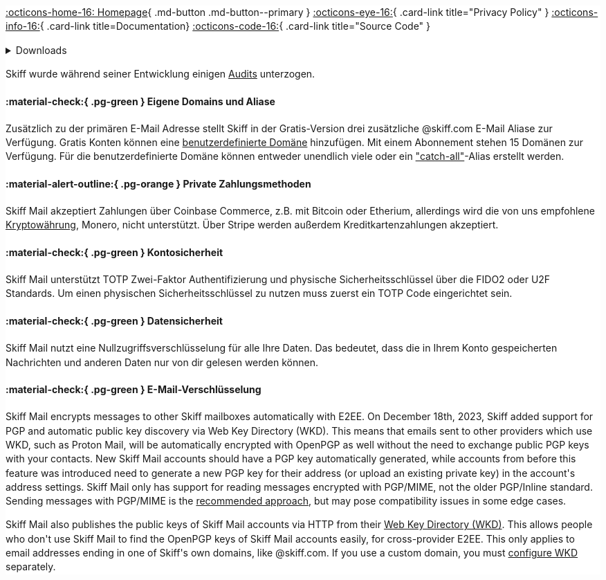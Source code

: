 [:octicons-home-16: Homepage](https://skiff.com/mail){ .md-button .md-button--primary }
[:octicons-eye-16:](https://app.skiff.com/docs/db93c237-84c2-4b2b-9588-19a7cd2cd45a#tyGksN9rkqbo2uGYASxsA6HVLjUoly/wTYK8tncTto8=){ .card-link title="Privacy Policy" }
[:octicons-info-16:](https://skiff.com/help){ .card-link title=Documentation}
[:octicons-code-16:](https://github.com/skiff-org/skiff-apps){ .card-link title="Source Code" }

<details class="downloads" markdown><summary>Downloads</summary></details>

</div>

Skiff wurde während seiner Entwicklung einigen [Audits](https://skiff.com/transparency) unterzogen.

#### :material-check:{ .pg-green } Eigene Domains und Aliase

Zusätzlich zu der primären E-Mail Adresse stellt Skiff in der Gratis-Version drei zusätzliche @skiff.com E-Mail Aliase zur Verfügung. Gratis Konten können eine [benutzerdefinierte Domäne](https://skiff.com/blog/custom-domain-setup) hinzufügen. Mit einem Abonnement stehen 15 Domänen zur Verfügung. Für die benutzerdefinierte Domäne können entweder unendlich viele oder ein ["catch-all"](https://skiff.com/blog/catch-all-email-alias)-Alias erstellt werden.

#### :material-alert-outline:{ .pg-orange } Private Zahlungsmethoden

Skiff Mail akzeptiert Zahlungen über Coinbase Commerce, z.B. mit Bitcoin oder Etherium, allerdings wird die von uns empfohlene [Kryptowährung](cryptocurrency.md), Monero, nicht unterstützt. Über Stripe werden außerdem Kreditkartenzahlungen akzeptiert.

#### :material-check:{ .pg-green } Kontosicherheit

Skiff Mail unterstützt TOTP Zwei-Faktor Authentifizierung und physische Sicherheitsschlüssel über die FIDO2 oder U2F Standards. Um einen physischen Sicherheitsschlüssel zu nutzen muss zuerst ein TOTP Code eingerichtet sein.

#### :material-check:{ .pg-green } Datensicherheit

Skiff Mail nutzt eine Nullzugriffsverschlüsselung für alle Ihre Daten. Das bedeutet, dass die in Ihrem Konto gespeicherten Nachrichten und anderen Daten nur von dir gelesen werden können.

#### :material-check:{ .pg-green } E-Mail-Verschlüsselung

Skiff Mail encrypts messages to other Skiff mailboxes automatically with E2EE. On December 18th, 2023, Skiff added support for PGP and automatic public key discovery via Web Key Directory (WKD). This means that emails sent to other providers which use WKD, such as Proton Mail, will be automatically encrypted with OpenPGP as well without the need to exchange public PGP keys with your contacts. New Skiff Mail accounts should have a PGP key automatically generated, while accounts from before this feature was introduced need to generate a new PGP key for their address (or upload an existing private key) in the account's address settings. Skiff Mail only has support for reading messages encrypted with PGP/MIME, not the older PGP/Inline standard. Sending messages with PGP/MIME is the [recommended approach](https://www.gnupg.org/faq/gnupg-faq.html#use_pgpmime), but may pose compatibility issues in some edge cases.

Skiff Mail also publishes the public keys of Skiff Mail accounts via HTTP from their [Web Key Directory (WKD)](https://wiki.gnupg.org/WKD). This allows people who don't use Skiff Mail to find the OpenPGP keys of Skiff Mail accounts easily, for cross-provider E2EE. This only applies to email addresses ending in one of Skiff's own domains, like @skiff.com. If you use a custom domain, you must [configure WKD](./basics/email-security.md#what-is-the-web-key-directory-standard) separately.
